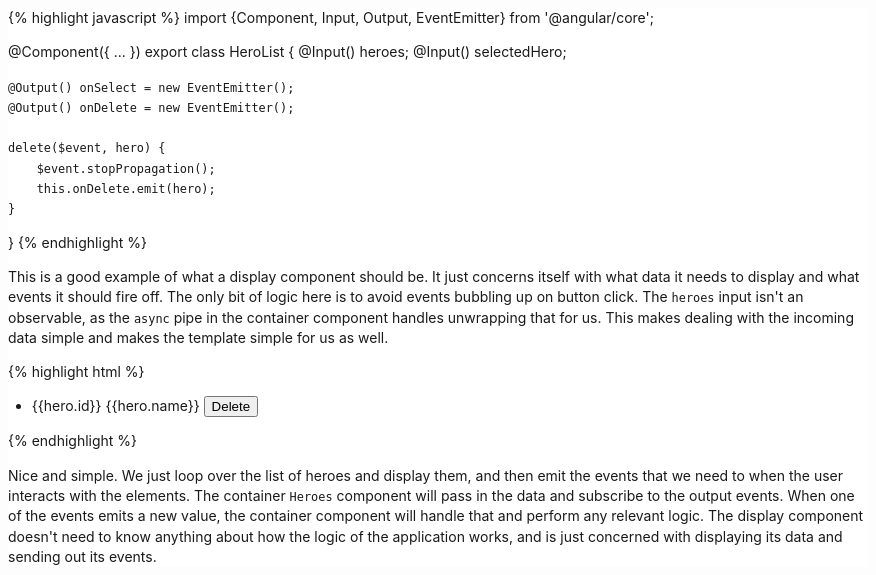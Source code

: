 {% highlight javascript %}
import {Component, Input, Output, EventEmitter} from '@angular/core';

@Component({
    ...
})
export class HeroList {
    @Input() heroes;
    @Input() selectedHero;

    @Output() onSelect = new EventEmitter();
    @Output() onDelete = new EventEmitter();

    delete($event, hero) {
        $event.stopPropagation();
        this.onDelete.emit(hero);
    }
}
{% endhighlight %}

This is a good example of what a display component should be. It just concerns itself with what data it needs
to display and what events it should fire off. The only bit of logic here is to avoid events bubbling up on
button click. The `heroes` input isn't an observable, as the `async` pipe in the container component handles
unwrapping that for us. This makes dealing with the incoming data simple and makes the template simple for 
us as well.

{% highlight html %}
<ul class="heroes">
    <li
        *ngFor="let hero of heroes"
        (click)="onSelect.emit(hero)"
        [class.selected]="hero === selectedHero"
    >
        <span class="hero-element">
            <span class="badge">{{hero.id}}</span> {{hero.name}}
        </span>
        <button class="delete-button" (click)="delete($event, hero)">Delete</button>
    </li>
</ul>
{% endhighlight %}

Nice and simple. We just loop over the list of heroes and display them, and then emit the events that we need to 
when the user interacts with the elements. The container `Heroes` component will pass in the data and subscribe to the output events.
When one of the events emits a new value, the container component will handle that and perform any relevant
logic. The display component doesn't need to know anything about how the logic of the application works, 
and is just concerned with displaying its data and sending out its events. 
